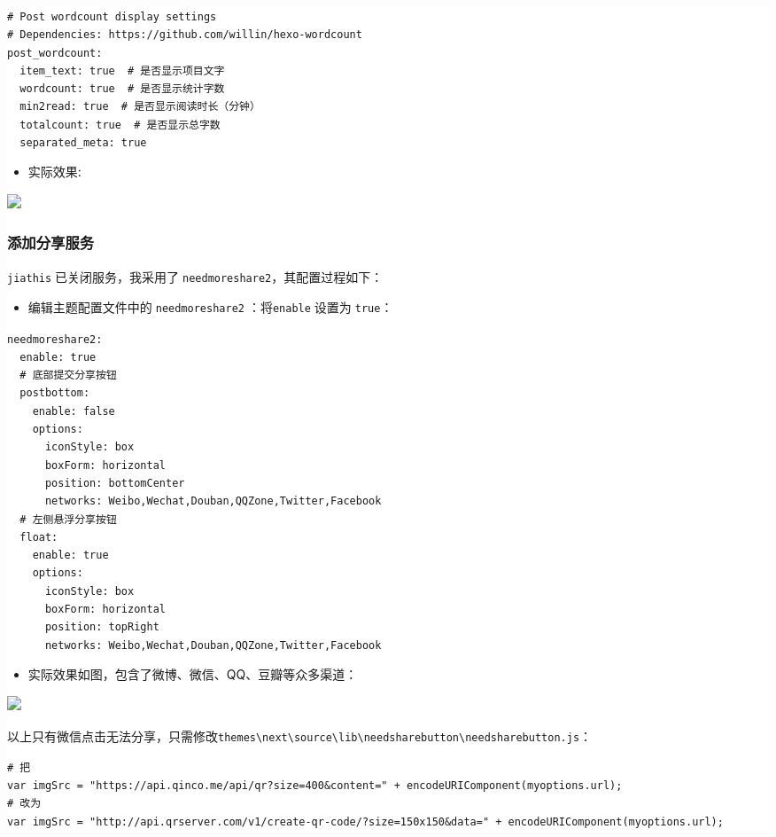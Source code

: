 ```
# Post wordcount display settings
# Dependencies: https://github.com/willin/hexo-wordcount
post_wordcount:
  item_text: true  # 是否显示项目文字
  wordcount: true  # 是否显示统计字数
  min2read: true  # 是否显示阅读时长（分钟）
  totalcount: true  # 是否显示总字数
  separated_meta: true
```
- 实际效果:

![](https://likeitea-1257692904.cos.ap-guangzhou.myqcloud.com/liketea_blog/1552754006485.jpg)

### 添加分享服务
`jiathis` 已关闭服务，我采用了  `needmoreshare2`，其配置过程如下：

- 编辑主题配置文件中的 `needmoreshare2` ：将`enable` 设置为 `true`：

```
needmoreshare2:
  enable: true
  # 底部提交分享按钮
  postbottom:
    enable: false
    options:
      iconStyle: box
      boxForm: horizontal
      position: bottomCenter
      networks: Weibo,Wechat,Douban,QQZone,Twitter,Facebook
  # 左侧悬浮分享按钮 
  float:
    enable: true
    options:
      iconStyle: box
      boxForm: horizontal
      position: topRight
      networks: Weibo,Wechat,Douban,QQZone,Twitter,Facebook
```

- 实际效果如图，包含了微博、微信、QQ、豆瓣等众多渠道：

![](https://likeitea-1257692904.cos.ap-guangzhou.myqcloud.com/liketea_blog/20190315170100.png)

以上只有微信点击无法分享，只需修改`themes\next\source\lib\needsharebutton\needsharebutton.js`：

```
# 把
var imgSrc = "https://api.qinco.me/api/qr?size=400&content=" + encodeURIComponent(myoptions.url);
# 改为
var imgSrc = "http://api.qrserver.com/v1/create-qr-code/?size=150x150&data=" + encodeURIComponent(myoptions.url);
```
